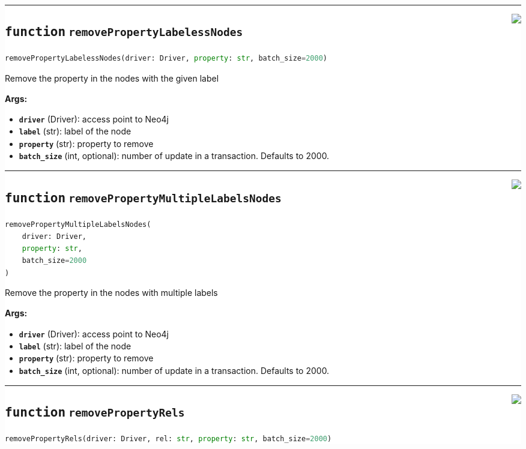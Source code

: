 
---

<a href="..\neo4j_sanitizer\neo4j_utility.py#L636"><img align="right" style="float:right;" src="https://img.shields.io/badge/-source-cccccc?style=flat-square"></a>

## <kbd>function</kbd> `removePropertyLabelessNodes`

```python
removePropertyLabelessNodes(driver: Driver, property: str, batch_size=2000)
```

Remove the property in the nodes with the given label 



**Args:**
 
 - <b>`driver`</b> (Driver):  access point to Neo4j 
 - <b>`label`</b> (str):  label of the node 
 - <b>`property`</b> (str):  property to remove 
 - <b>`batch_size`</b> (int, optional):  number of update in a transaction. Defaults to 2000. 


---

<a href="..\neo4j_sanitizer\neo4j_utility.py#L652"><img align="right" style="float:right;" src="https://img.shields.io/badge/-source-cccccc?style=flat-square"></a>

## <kbd>function</kbd> `removePropertyMultipleLabelsNodes`

```python
removePropertyMultipleLabelsNodes(
    driver: Driver,
    property: str,
    batch_size=2000
)
```

Remove the property in the nodes with multiple labels 



**Args:**
 
 - <b>`driver`</b> (Driver):  access point to Neo4j 
 - <b>`label`</b> (str):  label of the node 
 - <b>`property`</b> (str):  property to remove 
 - <b>`batch_size`</b> (int, optional):  number of update in a transaction. Defaults to 2000. 


---

<a href="..\neo4j_sanitizer\neo4j_utility.py#L668"><img align="right" style="float:right;" src="https://img.shields.io/badge/-source-cccccc?style=flat-square"></a>

## <kbd>function</kbd> `removePropertyRels`

```python
removePropertyRels(driver: Driver, rel: str, property: str, batch_size=2000)
```
